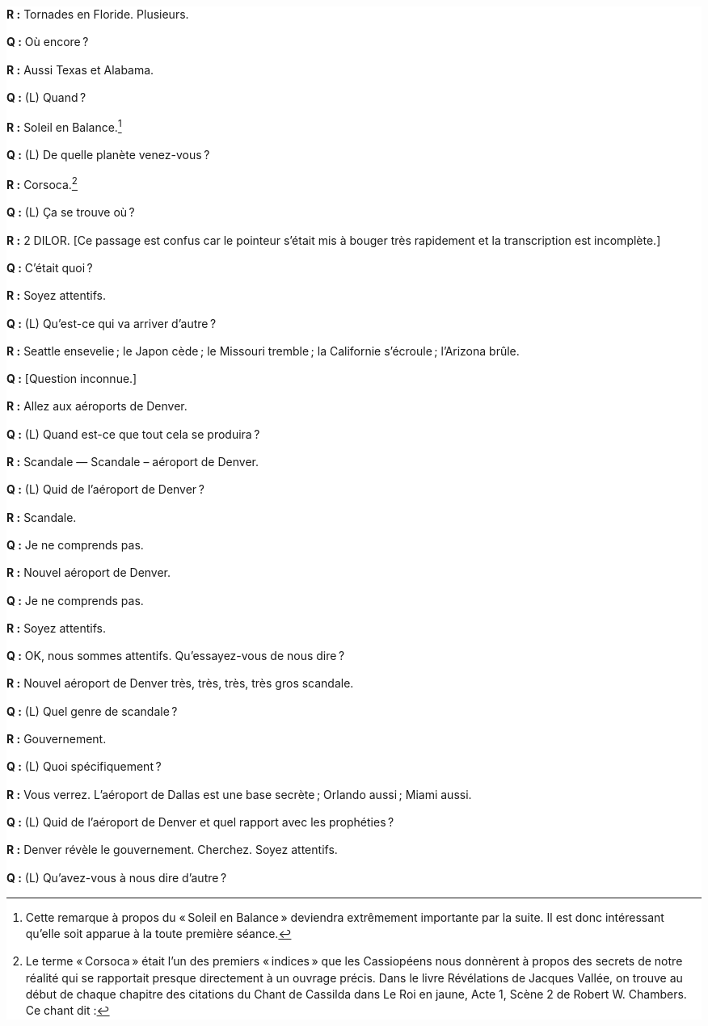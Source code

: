 **R :** Tornades en Floride. Plusieurs.

**Q :** Où encore ?

**R :** Aussi Texas et Alabama.

**Q :** (L) Quand ?

**R :** Soleil en Balance.[^3]

**Q :** (L) De quelle planète venez-vous ?

**R :** Corsoca.[^4]

**Q :** (L) Ça se trouve où ?

**R :** 2 DILOR. [Ce passage est confus car le pointeur s’était mis à bouger très rapidement et la transcription est incomplète.]

**Q :** C’était quoi ?

**R :** Soyez attentifs.

**Q :** (L) Qu’est-ce qui va arriver d’autre ?

**R :** Seattle ensevelie ; le Japon cède ; le Missouri tremble ; la Californie s’écroule ; l’Arizona brûle.

**Q :** [Question inconnue.]

**R :** Allez aux aéroports de Denver.

**Q :** (L) Quand est-ce que tout cela se produira ?

**R :** Scandale — Scandale – aéroport de Denver.

**Q :** (L) Quid de l’aéroport de Denver ?

**R :** Scandale.

**Q :** Je ne comprends pas.

**R :** Nouvel aéroport de Denver.

**Q :** Je ne comprends pas.

**R :** Soyez attentifs.

**Q :** OK, nous sommes attentifs. Qu’essayez-vous de nous dire ?

**R :** Nouvel aéroport de Denver très, très, très, très gros scandale.

**Q :** (L) Quel genre de scandale ?

**R :** Gouvernement.

**Q :** (L) Quoi spécifiquement ?

**R :** Vous verrez. L’aéroport de Dallas est une base secrète ; Orlando aussi ; Miami aussi.

**Q :** (L) Quid de l’aéroport de Denver et quel rapport avec les prophéties ?

**R :** Denver révèle le gouvernement. Cherchez. Soyez attentifs.

**Q :** (L) Qu’avez-vous à nous dire d’autre ?


[^1]: Quelques semaines avant la présente séance, nous avions posé quelques questions-tests générales à propos des aliens et des ovnis, et le mot « Ra » était apparu plusieurs fois. Hormis le célèbre dieu égyptien, les seules autres références que je possédais provenaient des lectures d’Edgar Cayce. Cependant, quelques jours seulement après cet épisode, je tombai sur une publicité dans un magazine de type New-Age pour un livre intitulé The Ra Material censé avoir été canalisé à partir d’un « ancien astronaute ». Intriguée, je commandai le livre et le lus. Je sus immédiatement que ces informations étaient importantes, et même si nous commencions à nous lasser de nos longues veillées devant la planchette, lorsque je lus que ce groupe expérimental de channeling avait investi de nombreuses années dans un projet similaire, cela m’encouragea et, au lieu d’abandonner comme j’étais tentée de le faire, nous persistâmes.
[^2]: C’était un nom inhabituel. Jusque-là, les noms qui nous étaient donnés étaient tous plus ou moins familiers. Des noms comme « David », « Jean » ou « Marie » étaient courants lors des contacts de type « défunts ». Certains utilisaient des noms archaïques, mais tout de même familiers comme « Agamemnon » ou « Aquila ». Aussi, un nom totalement original sans relation connue constituait une première.
[^3]: Cette remarque à propos du « Soleil en Balance » deviendra extrêmement importante par la suite. Il est donc intéressant qu’elle soit apparue à la toute première séance.
[^4]: Le terme « Corsoca » était l’un des premiers « indices » que les Cassiopéens nous donnèrent à propos des secrets de notre réalité qui se rapportait presque directement à un ouvrage précis. Dans le livre Révélations de Jacques Vallée, on trouve au début de chaque chapitre des citations du Chant de Cassilda dans Le Roi en jaune, Acte 1, Scène 2 de Robert W. Chambers. Ce chant dit :
[^5]: Bob Lazar est un type qui prétend avoir travaillé dans la Zone 51 sur la rétro-ingénierie de vaisseaux extraterrestres dont le gouvernement étasunien avait pu s’emparer. Il relate ses expériences dans une vidéo de présentation qui vaut le coup d’œil. Dans celle-ci, il mentionne avoir lu un dossier ultraconfidentiel au sujet des aliens dans lequel il était dit qu’ils avaient plusieurs fois qualifié les humains de « conteneurs ». Cela m’avait paru extrêmement curieux et je n’avais pas pensé que l’explication standard du corps en tant que « conteneur » de l’âme était précisément ce qui était insinué. Plus tôt dans la soirée, nous avions discuté de cette vidéo assis autour de la planchette, c’est pourquoi cette question avait été posée.